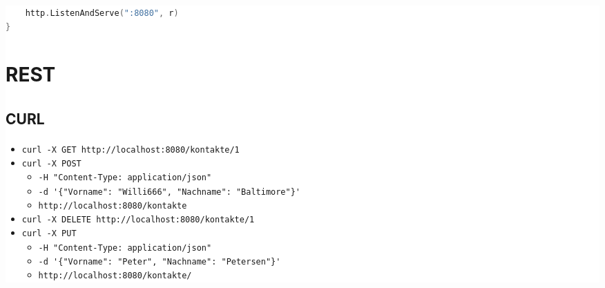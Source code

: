 ```go
	http.ListenAndServe(":8080", r)
}
```

# REST

## CURL

- `curl -X GET http://localhost:8080/kontakte/1`
- `curl -X POST`
  - `-H "Content-Type: application/json"`
  - `-d '{"Vorname": "Willi666", "Nachname": "Baltimore"}'`
  - `http://localhost:8080/kontakte`
- `curl -X DELETE http://localhost:8080/kontakte/1`
- `curl -X PUT`
  - `-H "Content-Type: application/json"`
  - `-d '{"Vorname": "Peter", "Nachname": "Petersen"}'`
  - `http://localhost:8080/kontakte/`
